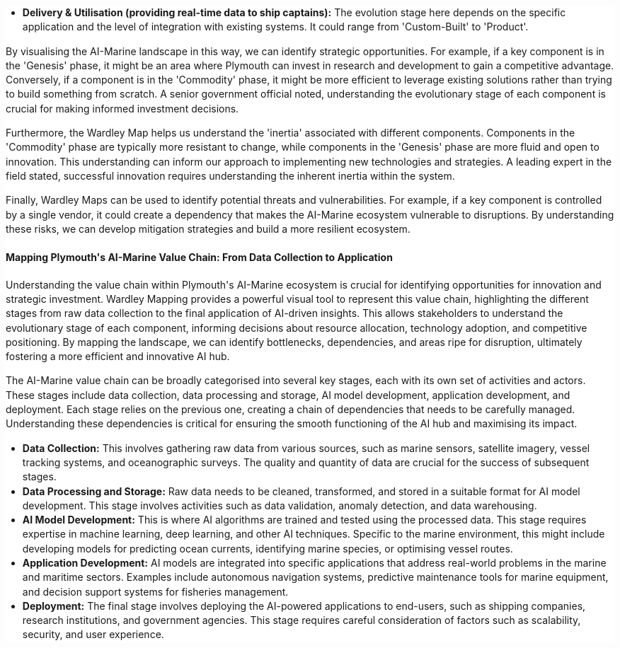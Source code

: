 - **Delivery & Utilisation (providing real-time data to ship captains):** The evolution stage here depends on the specific application and the level of integration with existing systems. It could range from 'Custom-Built' to 'Product'.

By visualising the AI-Marine landscape in this way, we can identify strategic opportunities. For example, if a key component is in the 'Genesis' phase, it might be an area where Plymouth can invest in research and development to gain a competitive advantage. Conversely, if a component is in the 'Commodity' phase, it might be more efficient to leverage existing solutions rather than trying to build something from scratch. A senior government official noted, understanding the evolutionary stage of each component is crucial for making informed investment decisions.

Furthermore, the Wardley Map helps us understand the 'inertia' associated with different components. Components in the 'Commodity' phase are typically more resistant to change, while components in the 'Genesis' phase are more fluid and open to innovation. This understanding can inform our approach to implementing new technologies and strategies. A leading expert in the field stated, successful innovation requires understanding the inherent inertia within the system.

Finally, Wardley Maps can be used to identify potential threats and vulnerabilities. For example, if a key component is controlled by a single vendor, it could create a dependency that makes the AI-Marine ecosystem vulnerable to disruptions. By understanding these risks, we can develop mitigation strategies and build a more resilient ecosystem.



#### <a id="mapping-plymouths-ai-marine-value-chain-from-data-collection-to-application"></a>Mapping Plymouth's AI-Marine Value Chain: From Data Collection to Application

Understanding the value chain within Plymouth's AI-Marine ecosystem is crucial for identifying opportunities for innovation and strategic investment. Wardley Mapping provides a powerful visual tool to represent this value chain, highlighting the different stages from raw data collection to the final application of AI-driven insights. This allows stakeholders to understand the evolutionary stage of each component, informing decisions about resource allocation, technology adoption, and competitive positioning. By mapping the landscape, we can identify bottlenecks, dependencies, and areas ripe for disruption, ultimately fostering a more efficient and innovative AI hub.

The AI-Marine value chain can be broadly categorised into several key stages, each with its own set of activities and actors. These stages include data collection, data processing and storage, AI model development, application development, and deployment. Each stage relies on the previous one, creating a chain of dependencies that needs to be carefully managed. Understanding these dependencies is critical for ensuring the smooth functioning of the AI hub and maximising its impact.

- **Data Collection:** This involves gathering raw data from various sources, such as marine sensors, satellite imagery, vessel tracking systems, and oceanographic surveys. The quality and quantity of data are crucial for the success of subsequent stages.
- **Data Processing and Storage:** Raw data needs to be cleaned, transformed, and stored in a suitable format for AI model development. This stage involves activities such as data validation, anomaly detection, and data warehousing.
- **AI Model Development:** This is where AI algorithms are trained and tested using the processed data. This stage requires expertise in machine learning, deep learning, and other AI techniques. Specific to the marine environment, this might include developing models for predicting ocean currents, identifying marine species, or optimising vessel routes.
- **Application Development:** AI models are integrated into specific applications that address real-world problems in the marine and maritime sectors. Examples include autonomous navigation systems, predictive maintenance tools for marine equipment, and decision support systems for fisheries management.
- **Deployment:** The final stage involves deploying the AI-powered applications to end-users, such as shipping companies, research institutions, and government agencies. This stage requires careful consideration of factors such as scalability, security, and user experience.
